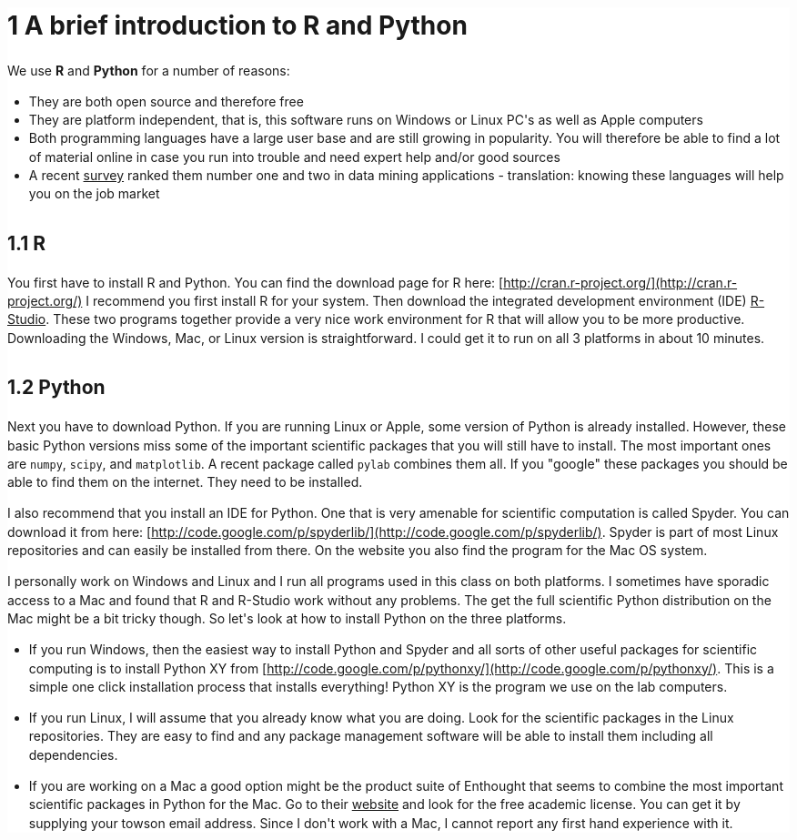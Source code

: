 # 1 A brief introduction to R and Python

We use **R** and **Python** for a number of reasons:
 * They are both open source and therefore free
 * They are platform independent, that is, this software runs on Windows or
   Linux PC's as well as Apple computers
 * Both programming languages have a large user base and are still growing in
   popularity. You will therefore be able to find a lot of material online in
   case you run into trouble and need expert help and/or good sources
 * A recent [survey](http://www.r-bloggers.com/surveys-continue-to-rank-r-1-for-data-mining/) ranked them number one and two in data mining applications - translation: knowing these languages will help you on the job market

## 1.1 R
You first have to install R and Python. You can find the download page for R here: [http://cran.r-project.org/](http://cran.r-project.org/) I recommend you first install R for your system. Then download the integrated development environment (IDE) [R-Studio](http://rstudio.org/). These two programs together provide a very nice work environment for R that will allow you to be more productive. Downloading the Windows, Mac, or Linux version is straightforward. I could get it to run on all 3 platforms in about 10 minutes.

## 1.2 Python

Next you have to download Python. If you are running Linux or Apple, some version of Python is already installed. However, these basic Python versions miss some of the important scientific packages that you will still have to install. The most important ones are ```numpy```, ```scipy```, and ```matplotlib```. A recent package called ```pylab``` combines them all. If you "google" these packages you should be able to find them on the internet. They need to be installed.

I also recommend that you install an IDE for Python. One that is very amenable for scientific computation is called Spyder. You can download it from here: [http://code.google.com/p/spyderlib/](http://code.google.com/p/spyderlib/). Spyder is part of most Linux repositories and can easily be installed from there. On the website you also find the program for the Mac OS system.

I personally work on Windows and Linux and I run all programs used in this class on both platforms.
I sometimes have sporadic access to a Mac and found that R and R-Studio work without any problems.
The get the full scientific Python distribution on the Mac might be a bit tricky though. So let's look at how to install Python on the three platforms.

* If you run Windows, then the easiest way to install Python and Spyder and all sorts of other useful packages for scientific computing is to install Python XY from [http://code.google.com/p/pythonxy/](http://code.google.com/p/pythonxy/). This is a simple one click installation process that installs everything! Python XY is the program we use on the lab computers.

* If you run Linux, I will assume that you already know what you are doing. Look for the scientific packages in the Linux repositories. They are easy to find and any package management software will be able to install them including all dependencies. 

* If you are working on a Mac a good option might be the product suite of Enthought that seems to combine the most important scientific packages in Python for the Mac. Go to their [website](http://www.enthought.com/products/edudownload.php) and look for the free academic license. You can get it by supplying your towson email address. Since I don't work with a Mac, I cannot report any first hand experience with it. 
